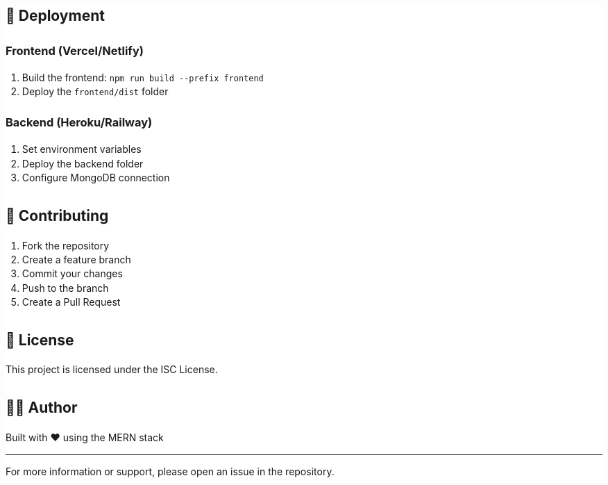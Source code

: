 ## 🚀 Deployment

### Frontend (Vercel/Netlify)
1. Build the frontend: `npm run build --prefix frontend`
2. Deploy the `frontend/dist` folder

### Backend (Heroku/Railway)
1. Set environment variables
2. Deploy the backend folder
3. Configure MongoDB connection

## 🤝 Contributing

1. Fork the repository
2. Create a feature branch
3. Commit your changes
4. Push to the branch
5. Create a Pull Request

## 📄 License

This project is licensed under the ISC License.

## 👨‍💻 Author

Built with ❤️ using the MERN stack

---

For more information or support, please open an issue in the repository.